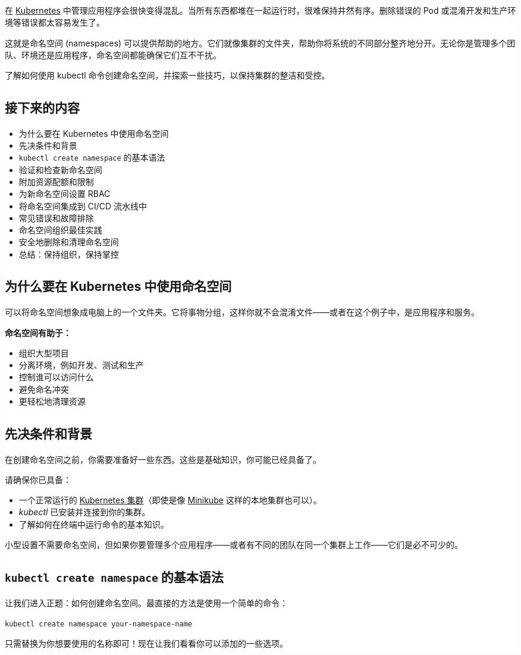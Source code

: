 在 [Kubernetes](https://thenewstack.io/kubernetes/) 中管理应用程序会很快变得混乱。当所有东西都堆在一起运行时，很难保持井然有序。删除错误的 Pod 或混淆开发和生产环境等错误都太容易发生了。

这就是命名空间 (namespaces) 可以提供帮助的地方。它们就像集群的文件夹，帮助你将系统的不同部分整齐地分开。无论你是管理多个团队、环境还是应用程序，命名空间都能确保它们互不干扰。

了解如何使用 kubectl 命令创建命名空间，并探索一些技巧，以保持集群的整洁和受控。

## **接下来的内容**

* 为什么要在 Kubernetes 中使用命名空间
* 先决条件和背景
* `kubectl create namespace` 的基本语法
* 验证和检查新命名空间
* 附加资源配额和限制
* 为新命名空间设置 RBAC
* 将命名空间集成到 CI/CD 流水线中
* 常见错误和故障排除
* 命名空间组织最佳实践
* 安全地删除和清理命名空间
* 总结：保持组织，保持掌控

## **为什么要在 Kubernetes 中使用命名空间**

可以将命名空间想象成电脑上的一个文件夹。它将事物分组，这样你就不会混淆文件——或者在这个例子中，是应用程序和服务。

**命名空间有助于：**

* 组织大型项目
* 分离环境，例如开发、测试和生产
* 控制谁可以访问什么
* 避免命名冲突
* 更轻松地清理资源

## **先决条件和背景**

在创建命名空间之前，你需要准备好一些东西。这些是基础知识，你可能已经具备了。

请确保你已具备：

* 一个正常运行的 [Kubernetes 集群](https://thenewstack.io/kubernetes-building-blocks-nodes-pods-clusters/)（即使是像 [Minikube](https://thenewstack.io/how-to-enable-and-use-the-minikube-dashboard/) 这样的本地集群也可以）。
* *kubectl* 已安装并连接到你的集群。
* 了解如何在终端中运行命令的基本知识。

小型设置不需要命名空间，但如果你要管理多个应用程序——或者有不同的团队在同一个集群上工作——它们是必不可少的。

## `kubectl create namespace` 的基本语法

让我们进入正题：如何创建命名空间。最直接的方法是使用一个简单的命令：

```
kubectl create namespace your-namespace-name
```

只需替换为你想要使用的名称即可！现在让我们看看你可以添加的一些选项。

